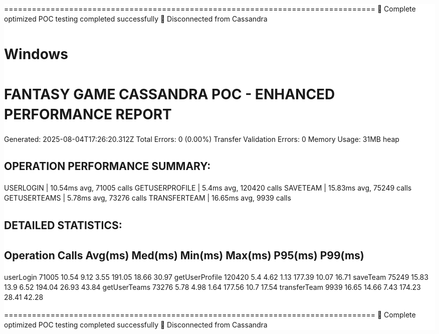 ================================================================================
🎉 Complete optimized POC testing completed successfully
🔌 Disconnected from Cassandra

Windows
================================================================================
FANTASY GAME CASSANDRA POC - ENHANCED PERFORMANCE REPORT
================================================================================
Generated: 2025-08-04T17:26:20.312Z
Total Errors: 0 (0.00%)
Transfer Validation Errors: 0
Memory Usage: 31MB heap

OPERATION PERFORMANCE SUMMARY:
--------------------------------------------------
USERLOGIN            | 10.54ms avg, 71005 calls
GETUSERPROFILE       | 5.4ms avg, 120420 calls
SAVETEAM             | 15.83ms avg, 75249 calls
GETUSERTEAMS         | 5.78ms avg, 73276 calls
TRANSFERTEAM         | 16.65ms avg, 9939 calls

DETAILED STATISTICS:
--------------------------------------------------------------------------------
Operation        Calls    Avg(ms)  Med(ms)  Min(ms)  Max(ms)  P95(ms)  P99(ms)
--------------------------------------------------------------------------------
userLogin       71005    10.54    9.12     3.55     191.05   18.66    30.97
getUserProfile  120420   5.4      4.62     1.13     177.39   10.07    16.71
saveTeam        75249    15.83    13.9     6.52     194.04   26.93    43.84
getUserTeams    73276    5.78     4.98     1.64     177.56   10.7     17.54
transferTeam    9939     16.65    14.66    7.43     174.23   28.41    42.28

================================================================================
🎉 Complete optimized POC testing completed successfully
🔌 Disconnected from Cassandra
